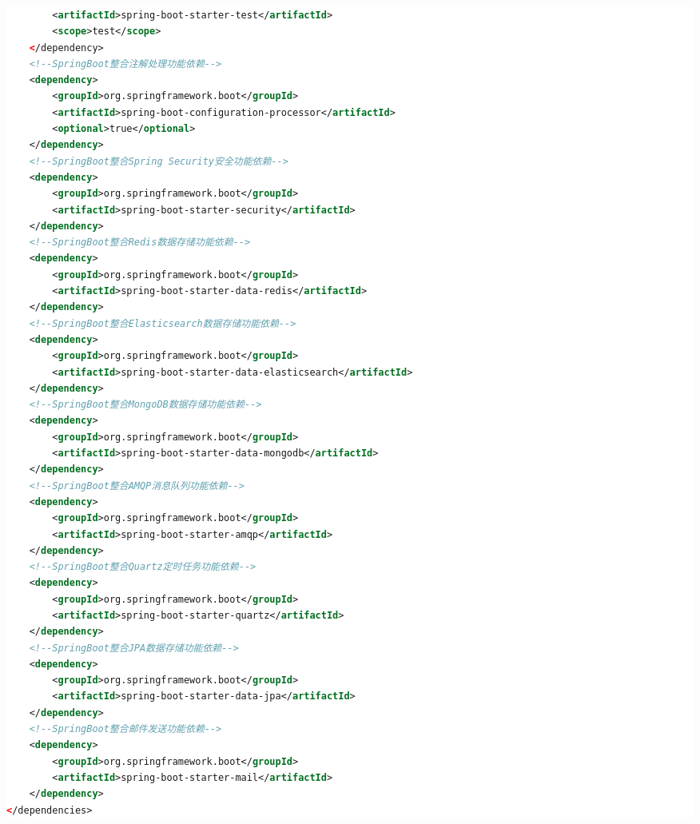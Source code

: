 ```xml
        <artifactId>spring-boot-starter-test</artifactId>
        <scope>test</scope>
    </dependency>
    <!--SpringBoot整合注解处理功能依赖-->
    <dependency>
        <groupId>org.springframework.boot</groupId>
        <artifactId>spring-boot-configuration-processor</artifactId>
        <optional>true</optional>
    </dependency>
    <!--SpringBoot整合Spring Security安全功能依赖-->
    <dependency>
        <groupId>org.springframework.boot</groupId>
        <artifactId>spring-boot-starter-security</artifactId>
    </dependency>
    <!--SpringBoot整合Redis数据存储功能依赖-->
    <dependency>
        <groupId>org.springframework.boot</groupId>
        <artifactId>spring-boot-starter-data-redis</artifactId>
    </dependency>
    <!--SpringBoot整合Elasticsearch数据存储功能依赖-->
    <dependency>
        <groupId>org.springframework.boot</groupId>
        <artifactId>spring-boot-starter-data-elasticsearch</artifactId>
    </dependency>
    <!--SpringBoot整合MongoDB数据存储功能依赖-->
    <dependency>
        <groupId>org.springframework.boot</groupId>
        <artifactId>spring-boot-starter-data-mongodb</artifactId>
    </dependency>
    <!--SpringBoot整合AMQP消息队列功能依赖-->
    <dependency>
        <groupId>org.springframework.boot</groupId>
        <artifactId>spring-boot-starter-amqp</artifactId>
    </dependency>
    <!--SpringBoot整合Quartz定时任务功能依赖-->
    <dependency>
        <groupId>org.springframework.boot</groupId>
        <artifactId>spring-boot-starter-quartz</artifactId>
    </dependency>
    <!--SpringBoot整合JPA数据存储功能依赖-->
    <dependency>
        <groupId>org.springframework.boot</groupId>
        <artifactId>spring-boot-starter-data-jpa</artifactId>
    </dependency>
    <!--SpringBoot整合邮件发送功能依赖-->
    <dependency>
        <groupId>org.springframework.boot</groupId>
        <artifactId>spring-boot-starter-mail</artifactId>
    </dependency>
</dependencies>
```
